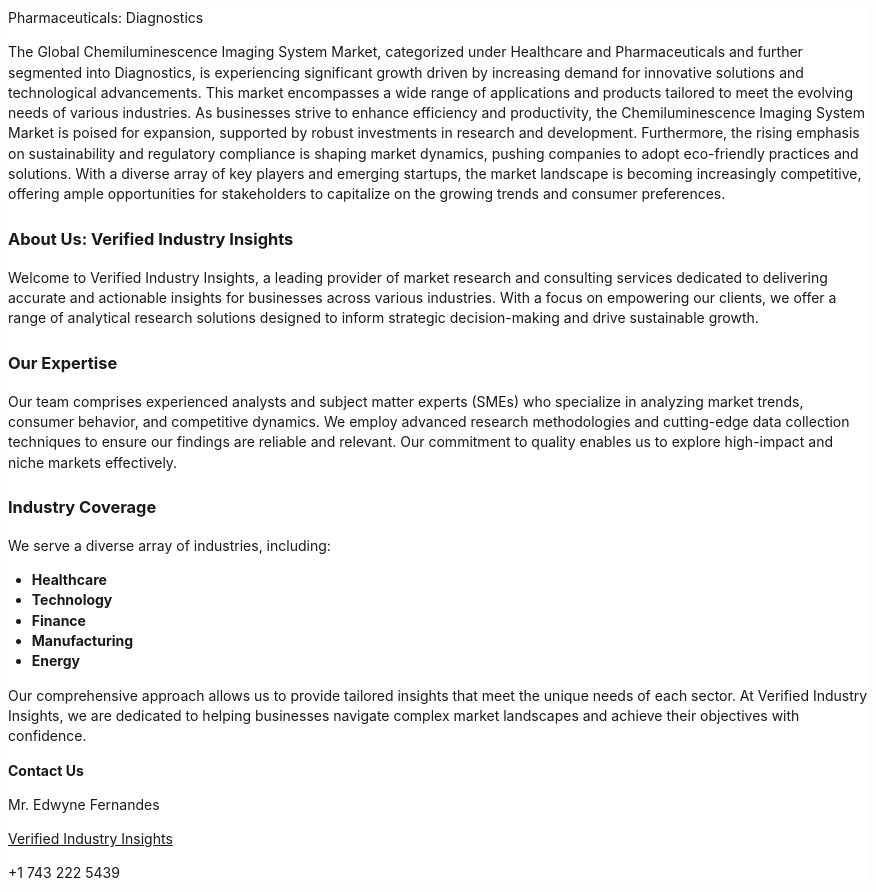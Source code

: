 Pharmaceuticals: Diagnostics </h3><p>The Global Chemiluminescence Imaging System Market, categorized under Healthcare and Pharmaceuticals and further segmented into Diagnostics, is experiencing significant growth driven by increasing demand for innovative solutions and technological advancements. This market encompasses a wide range of applications and products tailored to meet the evolving needs of various industries. As businesses strive to enhance efficiency and productivity, the Chemiluminescence Imaging System Market is poised for expansion, supported by robust investments in research and development. Furthermore, the rising emphasis on sustainability and regulatory compliance is shaping market dynamics, pushing companies to adopt eco-friendly practices and solutions. With a diverse array of key players and emerging startups, the market landscape is becoming increasingly competitive, offering ample opportunities for stakeholders to capitalize on the growing trends and consumer preferences.</p><h3>About Us: Verified Industry Insights</h3><p>Welcome to Verified Industry Insights, a leading provider of market research and consulting services dedicated to delivering accurate and actionable insights for businesses across various industries. With a focus on empowering our clients, we offer a range of analytical research solutions designed to inform strategic decision-making and drive sustainable growth.</p><h3>Our Expertise</h3><p>Our team comprises experienced analysts and subject matter experts (SMEs) who specialize in analyzing market trends, consumer behavior, and competitive dynamics. We employ advanced research methodologies and cutting-edge data collection techniques to ensure our findings are reliable and relevant. Our commitment to quality enables us to explore high-impact and niche markets effectively.</p><h3>Industry Coverage</h3><p>We serve a diverse array of industries, including:</p><ul><li><strong>Healthcare</strong></li><li><strong>Technology</strong></li><li><strong>Finance</strong></li><li><strong>Manufacturing</strong></li><li><strong>Energy</strong></li></ul><p>Our comprehensive approach allows us to provide tailored insights that meet the unique needs of each sector. At Verified Industry Insights, we are dedicated to helping businesses navigate complex market landscapes and achieve their objectives with confidence.</p><p><strong>Contact Us</strong></p><p>Mr. Edwyne Fernandes</p><p><a href="https://www.verifiedindustryinsights.com/">Verified Industry Insights</a></p><p>+1 743 222 5439</p>
